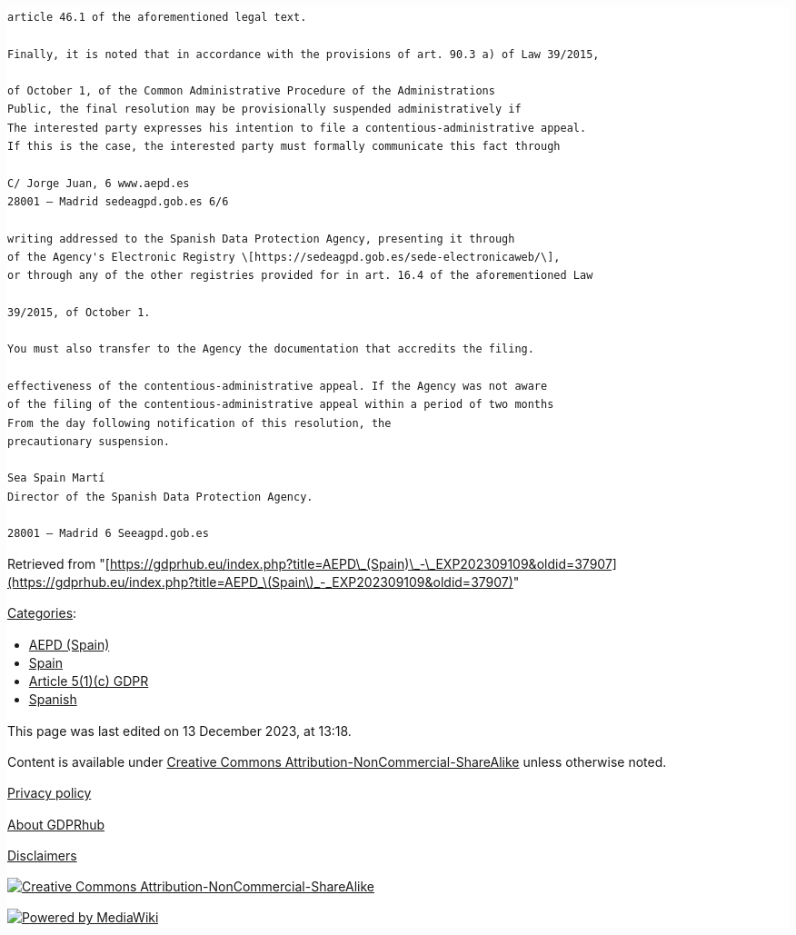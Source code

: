 ```
article 46.1 of the aforementioned legal text.

Finally, it is noted that in accordance with the provisions of art. 90.3 a) of Law 39/2015,

of October 1, of the Common Administrative Procedure of the Administrations
Public, the final resolution may be provisionally suspended administratively if
The interested party expresses his intention to file a contentious-administrative appeal.
If this is the case, the interested party must formally communicate this fact through

C/ Jorge Juan, 6 www.aepd.es
28001 – Madrid sedeagpd.gob.es 6/6

writing addressed to the Spanish Data Protection Agency, presenting it through
of the Agency's Electronic Registry \[https://sedeagpd.gob.es/sede-electronicaweb/\],
or through any of the other registries provided for in art. 16.4 of the aforementioned Law

39/2015, of October 1.

You must also transfer to the Agency the documentation that accredits the filing.

effectiveness of the contentious-administrative appeal. If the Agency was not aware
of the filing of the contentious-administrative appeal within a period of two months
From the day following notification of this resolution, the
precautionary suspension.

Sea Spain Martí
Director of the Spanish Data Protection Agency.

28001 – Madrid 6 Seeagpd.gob.es

```

Retrieved from "[https://gdprhub.eu/index.php?title=AEPD\_(Spain)\_-\_EXP202309109&oldid=37907](https://gdprhub.eu/index.php?title=AEPD_\(Spain\)_-_EXP202309109&oldid=37907)"

[Categories](/index.php?title=Special:Categories "Special:Categories"):

*   [AEPD (Spain)](/index.php?title=Category:AEPD_\(Spain\) "Category:AEPD (Spain)")
*   [Spain](/index.php?title=Category:Spain "Category:Spain")
*   [Article 5(1)(c) GDPR](/index.php?title=Category:Article_5\(1\)\(c\)_GDPR "Category:Article 5(1)(c) GDPR")
*   [Spanish](/index.php?title=Category:Spanish "Category:Spanish")

This page was last edited on 13 December 2023, at 13:18.

Content is available under [Creative Commons Attribution-NonCommercial-ShareAlike](https://creativecommons.org/licenses/by-nc-sa/4.0/) unless otherwise noted.

[Privacy policy](/index.php?title=GDPRhub:Privacy_policy)

[About GDPRhub](/index.php?title=GDPRhub:About)

[Disclaimers](/index.php?title=GDPRhub:General_disclaimer)

[![Creative Commons Attribution-NonCommercial-ShareAlike](/resources/assets/licenses/cc-by-nc-sa.png)](https://creativecommons.org/licenses/by-nc-sa/4.0/)

[![Powered by MediaWiki](/resources/assets/poweredby_mediawiki_88x31.png)](https://www.mediawiki.org/)